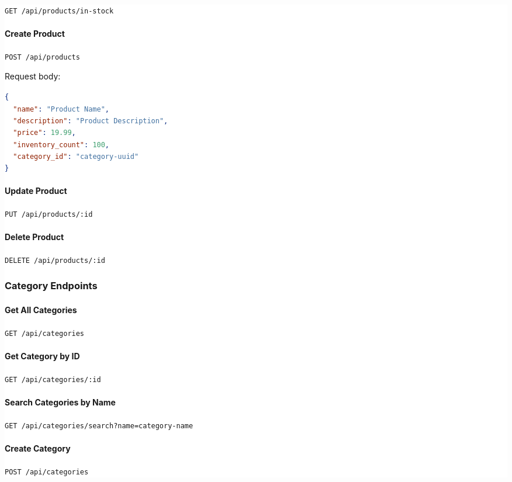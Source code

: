 ```
GET /api/products/in-stock
```

#### Create Product

```
POST /api/products
```

Request body:
```json
{
  "name": "Product Name",
  "description": "Product Description",
  "price": 19.99,
  "inventory_count": 100,
  "category_id": "category-uuid"
}
```

#### Update Product

```
PUT /api/products/:id
```

#### Delete Product

```
DELETE /api/products/:id
```

### Category Endpoints

#### Get All Categories

```
GET /api/categories
```

#### Get Category by ID

```
GET /api/categories/:id
```

#### Search Categories by Name

```
GET /api/categories/search?name=category-name
```

#### Create Category

```
POST /api/categories
```
